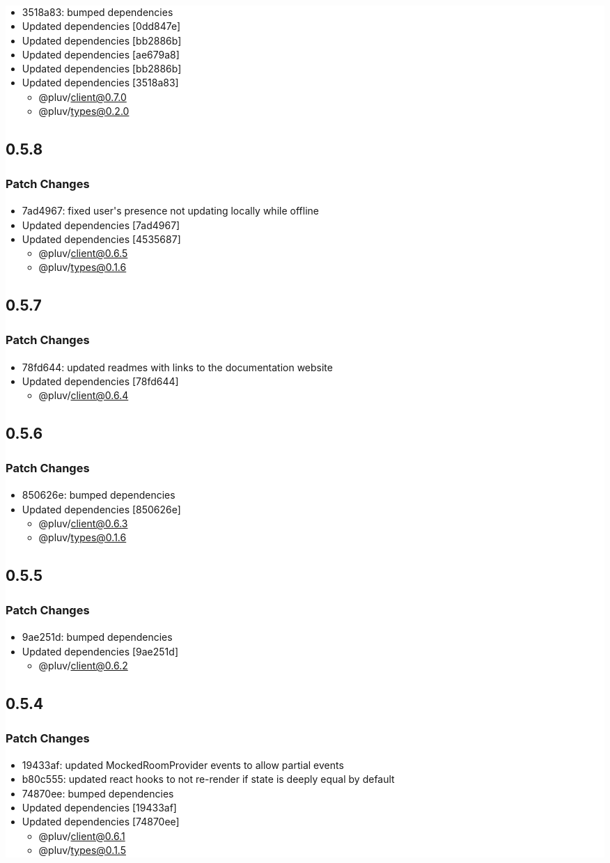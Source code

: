 - 3518a83: bumped dependencies
- Updated dependencies [0dd847e]
- Updated dependencies [bb2886b]
- Updated dependencies [ae679a8]
- Updated dependencies [bb2886b]
- Updated dependencies [3518a83]
    - @pluv/client@0.7.0
    - @pluv/types@0.2.0

## 0.5.8

### Patch Changes

- 7ad4967: fixed user's presence not updating locally while offline
- Updated dependencies [7ad4967]
- Updated dependencies [4535687]
    - @pluv/client@0.6.5
    - @pluv/types@0.1.6

## 0.5.7

### Patch Changes

- 78fd644: updated readmes with links to the documentation website
- Updated dependencies [78fd644]
    - @pluv/client@0.6.4

## 0.5.6

### Patch Changes

- 850626e: bumped dependencies
- Updated dependencies [850626e]
    - @pluv/client@0.6.3
    - @pluv/types@0.1.6

## 0.5.5

### Patch Changes

- 9ae251d: bumped dependencies
- Updated dependencies [9ae251d]
    - @pluv/client@0.6.2

## 0.5.4

### Patch Changes

- 19433af: updated MockedRoomProvider events to allow partial events
- b80c555: updated react hooks to not re-render if state is deeply equal by default
- 74870ee: bumped dependencies
- Updated dependencies [19433af]
- Updated dependencies [74870ee]
    - @pluv/client@0.6.1
    - @pluv/types@0.1.5
